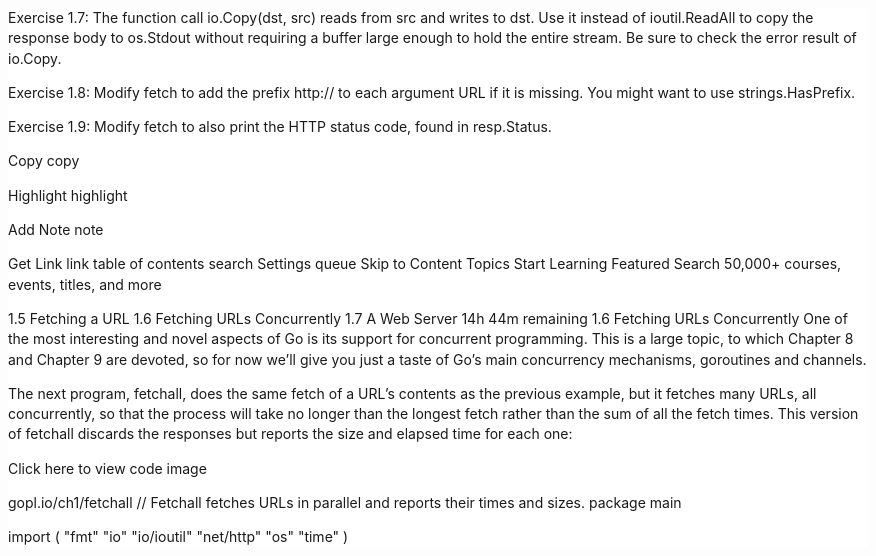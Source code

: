 Exercise 1.7: The function call io.Copy(dst, src) reads from src and writes to dst. Use it instead of ioutil.ReadAll to copy the response body to os.Stdout without requiring a buffer large enough to hold the entire stream. Be sure to check the error result of io.Copy.

Exercise 1.8: Modify fetch to add the prefix http:// to each argument URL if it is missing. You might want to use strings.HasPrefix.

Exercise 1.9: Modify fetch to also print the HTTP status code, found in resp.Status.


Copy
copy

Highlight
highlight

Add Note
note

Get Link
link
table of contents
search
Settings
queue
Skip to Content
Topics
Start Learning
Featured
Search 50,000+ courses, events, titles, and more


1.5 Fetching a URL
1.6 Fetching URLs Concurrently
1.7 A Web Server
14h 44m remaining
1.6 Fetching URLs Concurrently
One of the most interesting and novel aspects of Go is its support for concurrent programming. This is a large topic, to which Chapter 8 and Chapter 9 are devoted, so for now we’ll give you just a taste of Go’s main concurrency mechanisms, goroutines and channels.

The next program, fetchall, does the same fetch of a URL’s contents as the previous example, but it fetches many URLs, all concurrently, so that the process will take no longer than the longest fetch rather than the sum of all the fetch times. This version of fetchall discards the responses but reports the size and elapsed time for each one:

Click here to view code image

gopl.io/ch1/fetchall
// Fetchall fetches URLs in parallel and reports their times and sizes.
package main

import (
    "fmt"
    "io"
    "io/ioutil"
    "net/http"
    "os"
    "time"
)
